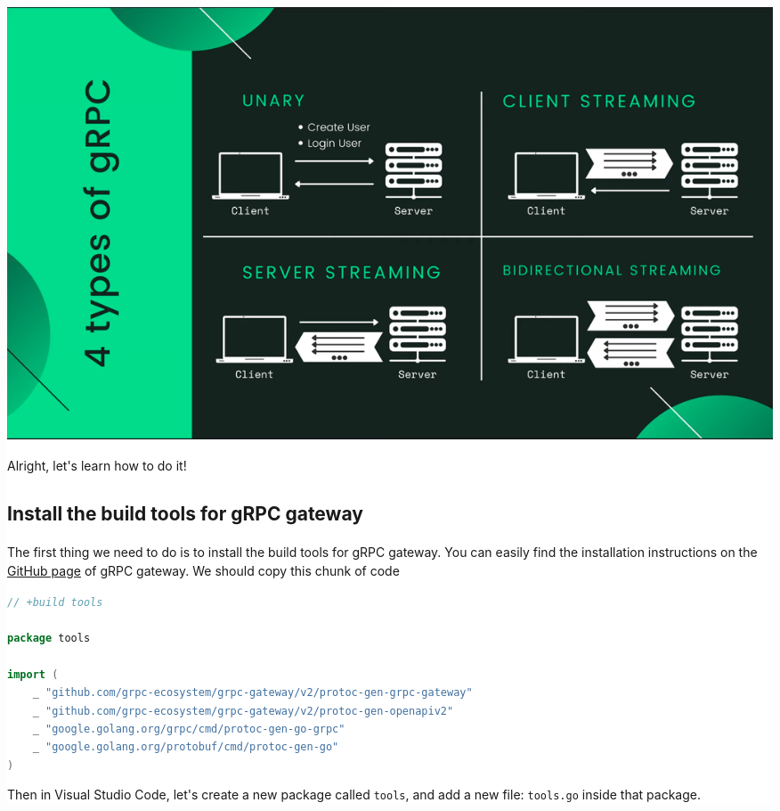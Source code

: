 ![](../images/part43/3.png)

Alright, let's learn how to do it!

## Install the build tools for gRPC gateway

The first thing we need to do is to install the build 
tools for gRPC gateway. You can easily find the 
installation instructions on the [GitHub page](https://github.com/grpc-ecosystem/grpc-gateway#installation)
of gRPC gateway. We should copy this chunk of code

```go
// +build tools

package tools

import (
    _ "github.com/grpc-ecosystem/grpc-gateway/v2/protoc-gen-grpc-gateway"
    _ "github.com/grpc-ecosystem/grpc-gateway/v2/protoc-gen-openapiv2"
    _ "google.golang.org/grpc/cmd/protoc-gen-go-grpc"
    _ "google.golang.org/protobuf/cmd/protoc-gen-go"
)
```

Then in Visual Studio Code, let's create a new package called
`tools`, and add a new file: `tools.go` inside that package.
